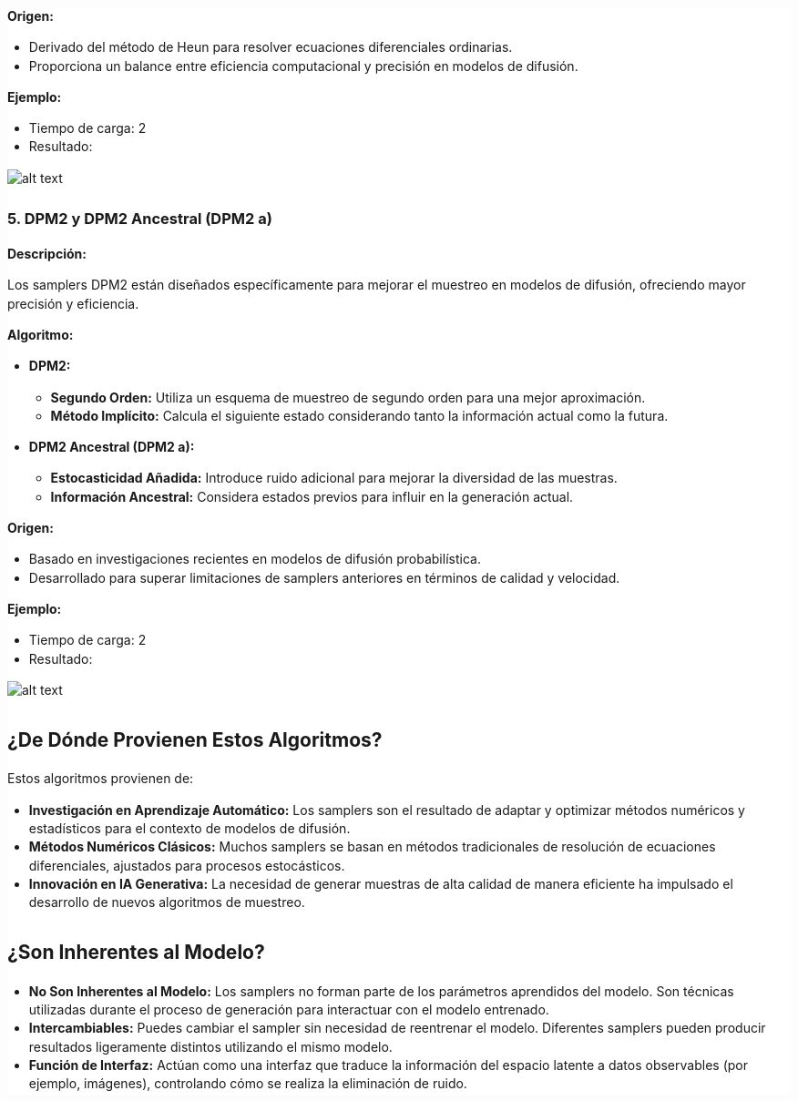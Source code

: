 **Origen:**

- Derivado del método de Heun para resolver ecuaciones diferenciales ordinarias.
- Proporciona un balance entre eficiencia computacional y precisión en modelos de difusión.

**Ejemplo:**
- Tiempo de carga: 2
- Resultado:

![alt text](./images/image-3.png)

### 5. DPM2 y DPM2 Ancestral (DPM2 a)

**Descripción:**

Los samplers DPM2 están diseñados específicamente para mejorar el muestreo en modelos de difusión, ofreciendo mayor precisión y eficiencia.

**Algoritmo:**

- **DPM2:**
  - **Segundo Orden:** Utiliza un esquema de muestreo de segundo orden para una mejor aproximación.
  - **Método Implícito:** Calcula el siguiente estado considerando tanto la información actual como la futura.

- **DPM2 Ancestral (DPM2 a):**
  - **Estocasticidad Añadida:** Introduce ruido adicional para mejorar la diversidad de las muestras.
  - **Información Ancestral:** Considera estados previos para influir en la generación actual.

**Origen:**

- Basado en investigaciones recientes en modelos de difusión probabilística.
- Desarrollado para superar limitaciones de samplers anteriores en términos de calidad y velocidad.

**Ejemplo:**
- Tiempo de carga: 2
- Resultado:

![alt text](./images/image-4.png)

## ¿De Dónde Provienen Estos Algoritmos?

Estos algoritmos provienen de:

- **Investigación en Aprendizaje Automático:** Los samplers son el resultado de adaptar y optimizar métodos numéricos y estadísticos para el contexto de modelos de difusión.
- **Métodos Numéricos Clásicos:** Muchos samplers se basan en métodos tradicionales de resolución de ecuaciones diferenciales, ajustados para procesos estocásticos.
- **Innovación en IA Generativa:** La necesidad de generar muestras de alta calidad de manera eficiente ha impulsado el desarrollo de nuevos algoritmos de muestreo.

## ¿Son Inherentes al Modelo?

- **No Son Inherentes al Modelo:** Los samplers no forman parte de los parámetros aprendidos del modelo. Son técnicas utilizadas durante el proceso de generación para interactuar con el modelo entrenado.
- **Intercambiables:** Puedes cambiar el sampler sin necesidad de reentrenar el modelo. Diferentes samplers pueden producir resultados ligeramente distintos utilizando el mismo modelo.
- **Función de Interfaz:** Actúan como una interfaz que traduce la información del espacio latente a datos observables (por ejemplo, imágenes), controlando cómo se realiza la eliminación de ruido.

